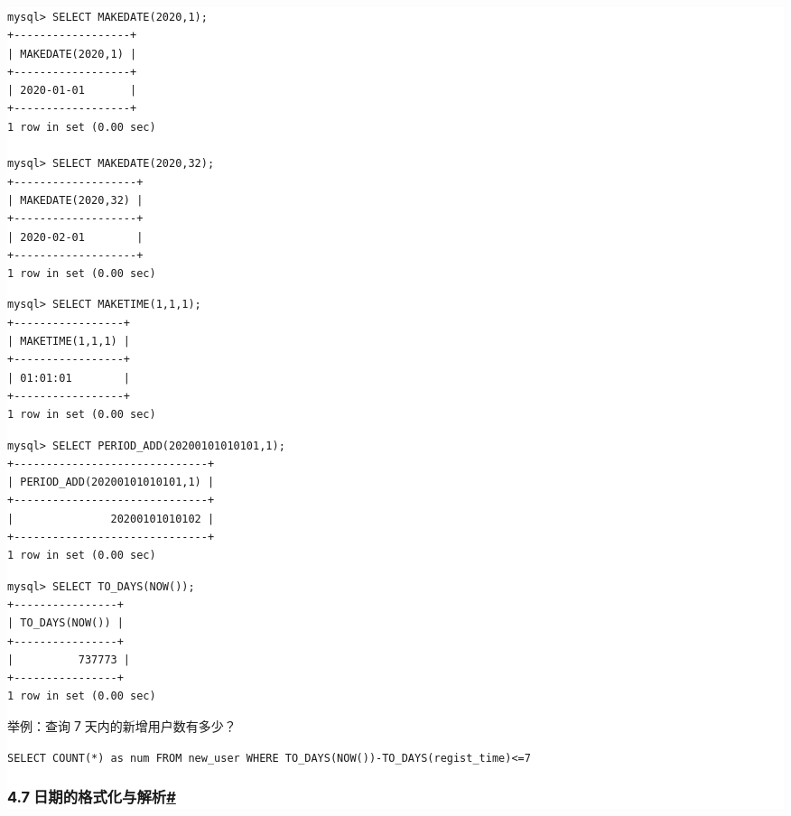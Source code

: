 ```mysql
mysql> SELECT MAKEDATE(2020,1);
+------------------+
| MAKEDATE(2020,1) |
+------------------+
| 2020-01-01       |
+------------------+
1 row in set (0.00 sec)

mysql> SELECT MAKEDATE(2020,32);
+-------------------+
| MAKEDATE(2020,32) |
+-------------------+
| 2020-02-01        |
+-------------------+
1 row in set (0.00 sec)
```

```mysql
mysql> SELECT MAKETIME(1,1,1);
+-----------------+
| MAKETIME(1,1,1) |
+-----------------+
| 01:01:01        |
+-----------------+
1 row in set (0.00 sec)
```

```mysql
mysql> SELECT PERIOD_ADD(20200101010101,1);
+------------------------------+
| PERIOD_ADD(20200101010101,1) |
+------------------------------+
|               20200101010102 |
+------------------------------+
1 row in set (0.00 sec)
```

```mysql
mysql> SELECT TO_DAYS(NOW());
+----------------+
| TO_DAYS(NOW()) |
+----------------+
|          737773 |
+----------------+
1 row in set (0.00 sec)
```

举例：查询 7 天内的新增用户数有多少？

```mysql
SELECT COUNT(*) as num FROM new_user WHERE TO_DAYS(NOW())-TO_DAYS(regist_time)<=7
```

### 4.7 日期的格式化与解析[#](#47-日期的格式化与解析)
